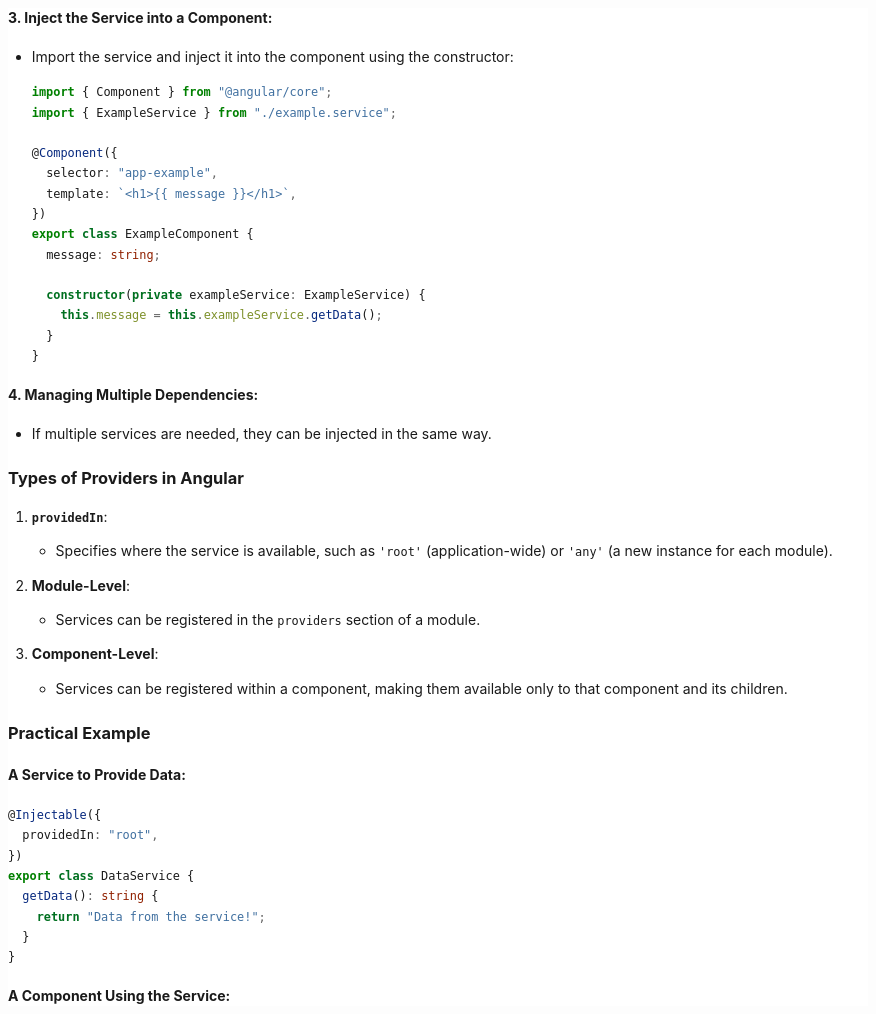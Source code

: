 #### 3. **Inject the Service into a Component**:

- Import the service and inject it into the component using the constructor:

  ```typescript
  import { Component } from "@angular/core";
  import { ExampleService } from "./example.service";

  @Component({
    selector: "app-example",
    template: `<h1>{{ message }}</h1>`,
  })
  export class ExampleComponent {
    message: string;

    constructor(private exampleService: ExampleService) {
      this.message = this.exampleService.getData();
    }
  }
  ```

#### 4. **Managing Multiple Dependencies**:

- If multiple services are needed, they can be injected in the same way.

### **Types of Providers in Angular**

1. **`providedIn`**:

   - Specifies where the service is available, such as `'root'` (application-wide) or `'any'` (a new instance for each module).

2. **Module-Level**:

   - Services can be registered in the `providers` section of a module.

3. **Component-Level**:
   - Services can be registered within a component, making them available only to that component and its children.

### **Practical Example**

#### A Service to Provide Data:

```typescript
@Injectable({
  providedIn: "root",
})
export class DataService {
  getData(): string {
    return "Data from the service!";
  }
}
```

#### A Component Using the Service:
